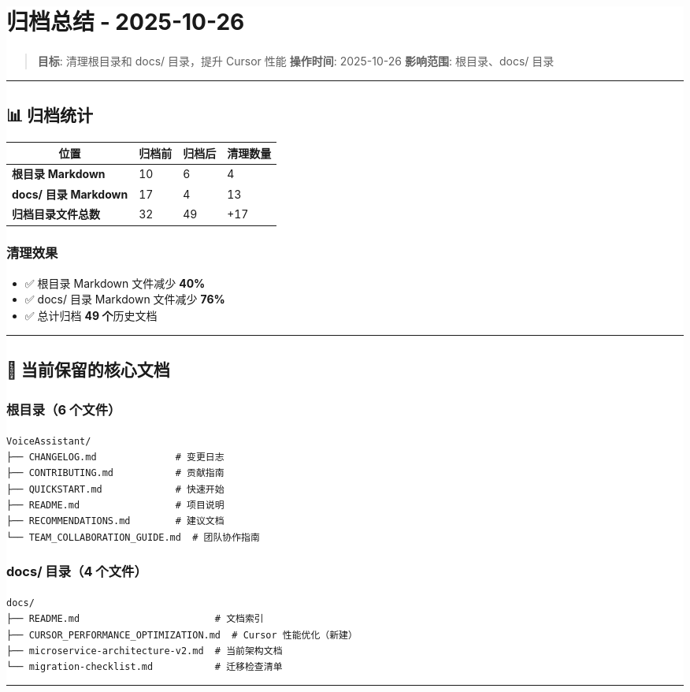 # 归档总结 - 2025-10-26

> **目标**: 清理根目录和 docs/ 目录，提升 Cursor 性能
> **操作时间**: 2025-10-26
> **影响范围**: 根目录、docs/ 目录

---

## 📊 归档统计

| 位置                    | 归档前 | 归档后 | 清理数量 |
| ----------------------- | ------ | ------ | -------- |
| **根目录 Markdown**     | 10     | 6      | 4        |
| **docs/ 目录 Markdown** | 17     | 4      | 13       |
| **归档目录文件总数**    | 32     | 49     | +17      |

### 清理效果

- ✅ 根目录 Markdown 文件减少 **40%**
- ✅ docs/ 目录 Markdown 文件减少 **76%**
- ✅ 总计归档 **49 个**历史文档

---

## 📁 当前保留的核心文档

### 根目录（6 个文件）

```
VoiceAssistant/
├── CHANGELOG.md              # 变更日志
├── CONTRIBUTING.md           # 贡献指南
├── QUICKSTART.md             # 快速开始
├── README.md                 # 项目说明
├── RECOMMENDATIONS.md        # 建议文档
└── TEAM_COLLABORATION_GUIDE.md  # 团队协作指南
```

### docs/ 目录（4 个文件）

```
docs/
├── README.md                        # 文档索引
├── CURSOR_PERFORMANCE_OPTIMIZATION.md  # Cursor 性能优化（新建）
├── microservice-architecture-v2.md  # 当前架构文档
└── migration-checklist.md           # 迁移检查清单
```

---
